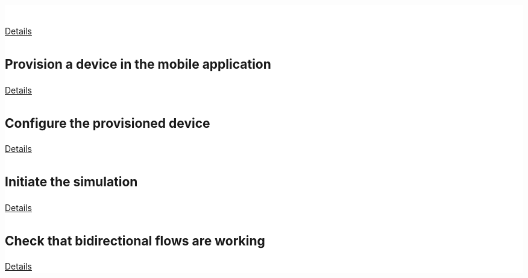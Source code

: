 <br/>

[Details](https://techcommunity.microsoft.com/t5/internet-of-things-blog/transform-your-phone-into-an-iot-device-with-net-maui/ba-p/3673909?WT.mc_id=AZ-MVP-5004280)


## Provision a device in the mobile application

[Details](https://techcommunity.microsoft.com/t5/internet-of-things-blog/transform-your-phone-into-an-iot-device-with-net-maui/ba-p/3673909?WT.mc_id=AZ-MVP-5004280)

## Configure the provisioned device

[Details](https://techcommunity.microsoft.com/t5/internet-of-things-blog/transform-your-phone-into-an-iot-device-with-net-maui/ba-p/3673909?WT.mc_id=AZ-MVP-5004280)

## Initiate the simulation

[Details](https://techcommunity.microsoft.com/t5/internet-of-things-blog/transform-your-phone-into-an-iot-device-with-net-maui/ba-p/3673909?WT.mc_id=AZ-MVP-5004280)

## Check that bidirectional flows are working

[Details](https://techcommunity.microsoft.com/t5/internet-of-things-blog/transform-your-phone-into-an-iot-device-with-net-maui/ba-p/3673909?WT.mc_id=AZ-MVP-5004280)

